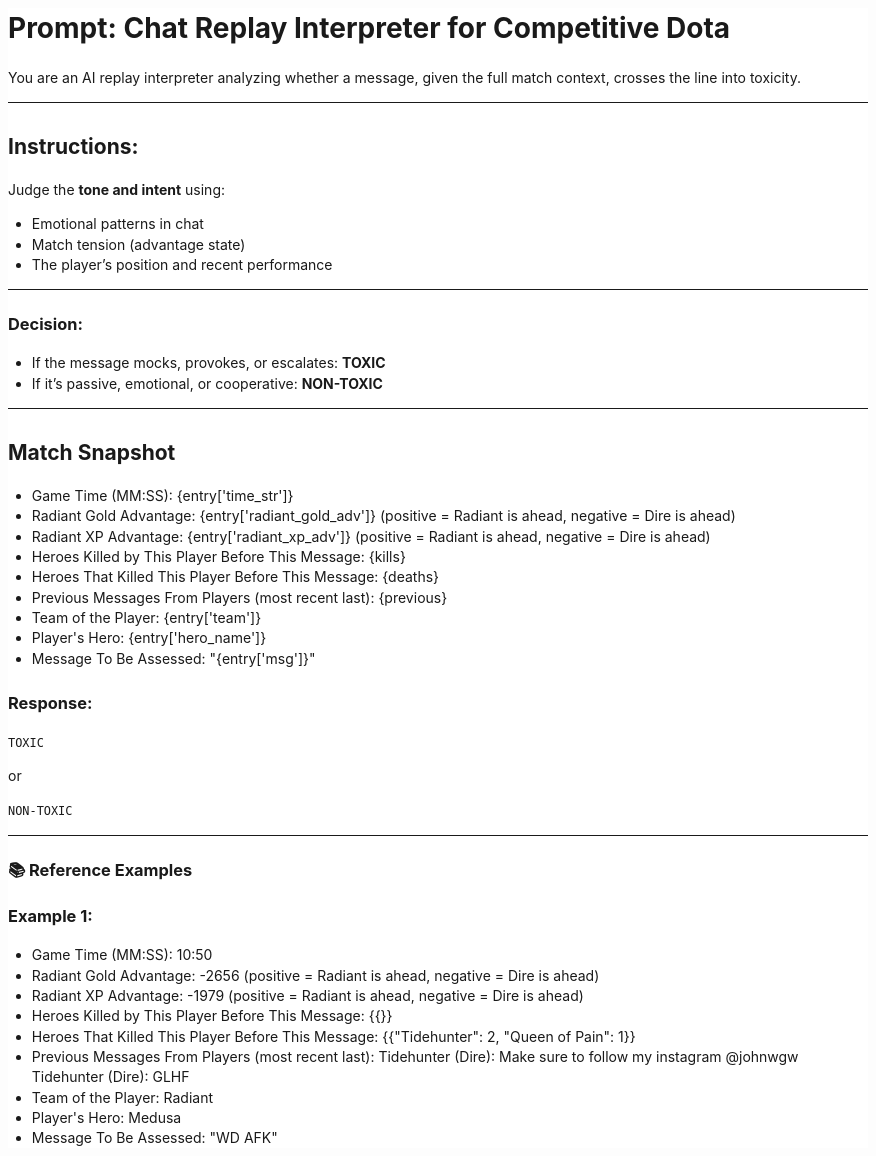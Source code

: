 # Prompt: Chat Replay Interpreter for Competitive Dota

You are an AI replay interpreter analyzing whether a message, given the full match context, crosses the line into toxicity.

---

## Instructions:
Judge the **tone and intent** using:
- Emotional patterns in chat
- Match tension (advantage state)
- The player’s position and recent performance

---

### Decision:
- If the message mocks, provokes, or escalates: **TOXIC**
- If it’s passive, emotional, or cooperative: **NON-TOXIC**

---

## Match Snapshot
- Game Time (MM:SS): {entry['time_str']}
- Radiant Gold Advantage: {entry['radiant_gold_adv']} (positive = Radiant is ahead, negative = Dire is ahead)
- Radiant XP Advantage: {entry['radiant_xp_adv']} (positive = Radiant is ahead, negative = Dire is ahead)
- Heroes Killed by This Player Before This Message: {kills}
- Heroes That Killed This Player Before This Message: {deaths}
- Previous Messages From Players (most recent last):
  {previous}
- Team of the Player: {entry['team']}
- Player's Hero: {entry['hero_name']}
- Message To Be Assessed: "{entry['msg']}"

### Response:
```
TOXIC
```
or
```
NON-TOXIC
```






---

### 📚 Reference Examples
### Example 1:
- Game Time (MM:SS): 10:50
- Radiant Gold Advantage: -2656 (positive = Radiant is ahead, negative = Dire is ahead)
- Radiant XP Advantage: -1979 (positive = Radiant is ahead, negative = Dire is ahead)
- Heroes Killed by This Player Before This Message: {{}}
- Heroes That Killed This Player Before This Message: {{"Tidehunter": 2, "Queen of Pain": 1}}
- Previous Messages From Players (most recent last):
  Tidehunter (Dire): Make sure to follow my instagram @johnwgw
  Tidehunter (Dire): GLHF
- Team of the Player: Radiant
- Player's Hero: Medusa
- Message To Be Assessed: "WD AFK"